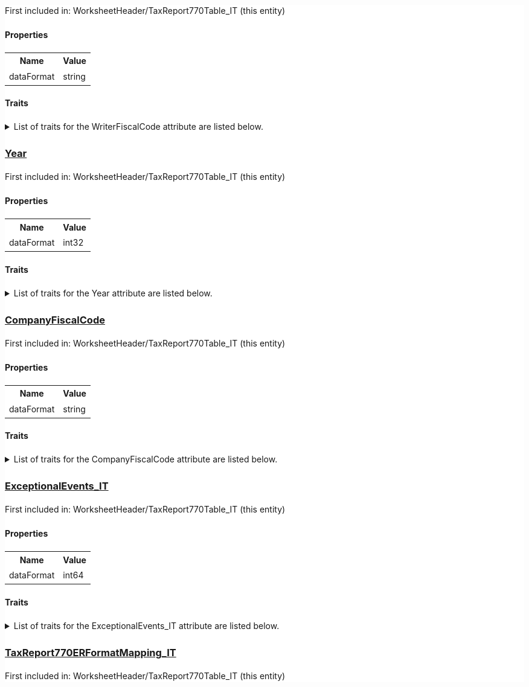 First included in: WorksheetHeader/TaxReport770Table_IT (this entity)  

#### Properties

<table><tr><th>Name</th><th>Value</th></tr><tr><td>dataFormat</td><td>string</td></tr></table>

#### Traits

<details><summary>List of traits for the WriterFiscalCode attribute are listed below.</summary></details>

### <a href=#Year name="Year">Year</a>

First included in: WorksheetHeader/TaxReport770Table_IT (this entity)  

#### Properties

<table><tr><th>Name</th><th>Value</th></tr><tr><td>dataFormat</td><td>int32</td></tr></table>

#### Traits

<details><summary>List of traits for the Year attribute are listed below.</summary></details>

### <a href=#CompanyFiscalCode name="CompanyFiscalCode">CompanyFiscalCode</a>

First included in: WorksheetHeader/TaxReport770Table_IT (this entity)  

#### Properties

<table><tr><th>Name</th><th>Value</th></tr><tr><td>dataFormat</td><td>string</td></tr></table>

#### Traits

<details><summary>List of traits for the CompanyFiscalCode attribute are listed below.</summary></details>

### <a href=#ExceptionalEvents_IT name="ExceptionalEvents_IT">ExceptionalEvents_IT</a>

First included in: WorksheetHeader/TaxReport770Table_IT (this entity)  

#### Properties

<table><tr><th>Name</th><th>Value</th></tr><tr><td>dataFormat</td><td>int64</td></tr></table>

#### Traits

<details><summary>List of traits for the ExceptionalEvents_IT attribute are listed below.</summary></details>

### <a href=#TaxReport770ERFormatMapping_IT name="TaxReport770ERFormatMapping_IT">TaxReport770ERFormatMapping_IT</a>

First included in: WorksheetHeader/TaxReport770Table_IT (this entity)  
